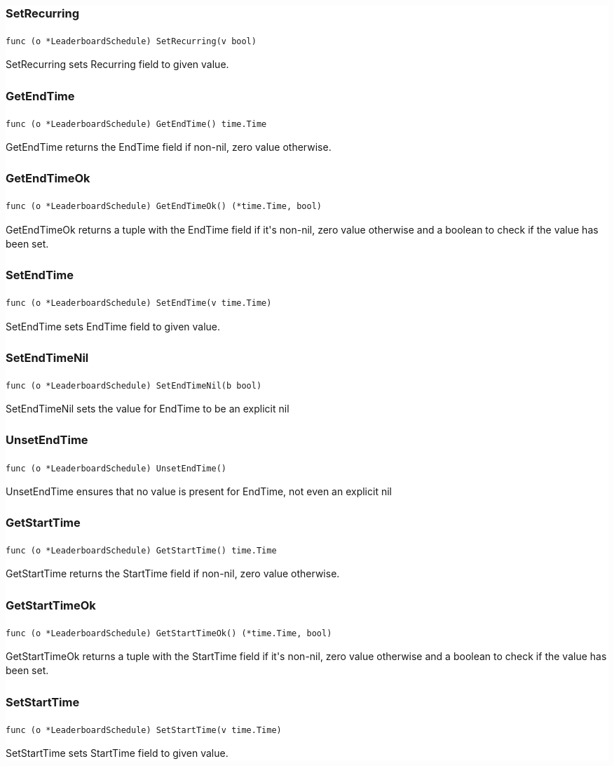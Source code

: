 ### SetRecurring

`func (o *LeaderboardSchedule) SetRecurring(v bool)`

SetRecurring sets Recurring field to given value.


### GetEndTime

`func (o *LeaderboardSchedule) GetEndTime() time.Time`

GetEndTime returns the EndTime field if non-nil, zero value otherwise.

### GetEndTimeOk

`func (o *LeaderboardSchedule) GetEndTimeOk() (*time.Time, bool)`

GetEndTimeOk returns a tuple with the EndTime field if it's non-nil, zero value otherwise
and a boolean to check if the value has been set.

### SetEndTime

`func (o *LeaderboardSchedule) SetEndTime(v time.Time)`

SetEndTime sets EndTime field to given value.


### SetEndTimeNil

`func (o *LeaderboardSchedule) SetEndTimeNil(b bool)`

 SetEndTimeNil sets the value for EndTime to be an explicit nil

### UnsetEndTime
`func (o *LeaderboardSchedule) UnsetEndTime()`

UnsetEndTime ensures that no value is present for EndTime, not even an explicit nil
### GetStartTime

`func (o *LeaderboardSchedule) GetStartTime() time.Time`

GetStartTime returns the StartTime field if non-nil, zero value otherwise.

### GetStartTimeOk

`func (o *LeaderboardSchedule) GetStartTimeOk() (*time.Time, bool)`

GetStartTimeOk returns a tuple with the StartTime field if it's non-nil, zero value otherwise
and a boolean to check if the value has been set.

### SetStartTime

`func (o *LeaderboardSchedule) SetStartTime(v time.Time)`

SetStartTime sets StartTime field to given value.

